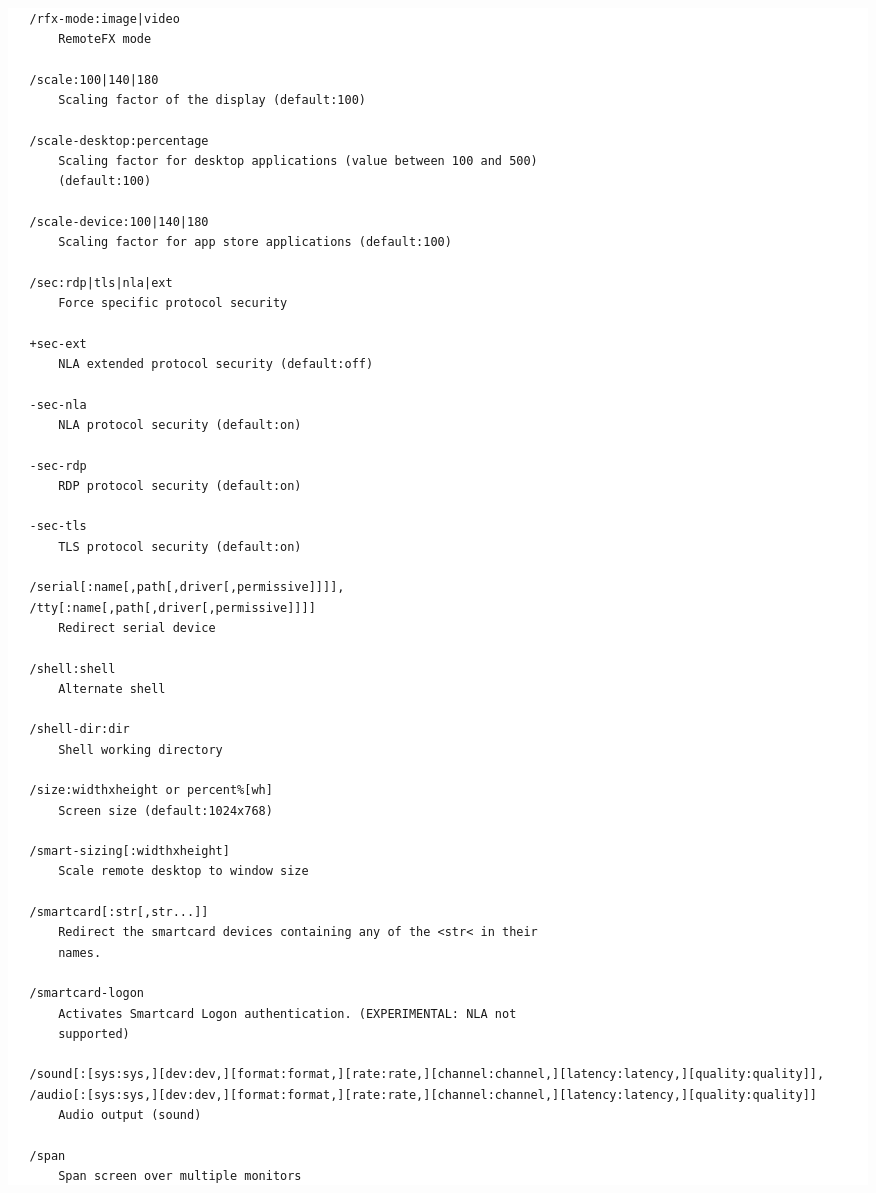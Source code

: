        /rfx-mode:image|video
           RemoteFX mode

       /scale:100|140|180
           Scaling factor of the display (default:100)

       /scale-desktop:percentage
           Scaling factor for desktop applications (value between 100 and 500)
           (default:100)

       /scale-device:100|140|180
           Scaling factor for app store applications (default:100)

       /sec:rdp|tls|nla|ext
           Force specific protocol security

       +sec-ext
           NLA extended protocol security (default:off)

       -sec-nla
           NLA protocol security (default:on)

       -sec-rdp
           RDP protocol security (default:on)

       -sec-tls
           TLS protocol security (default:on)

       /serial[:name[,path[,driver[,permissive]]]],
       /tty[:name[,path[,driver[,permissive]]]]
           Redirect serial device

       /shell:shell
           Alternate shell

       /shell-dir:dir
           Shell working directory

       /size:widthxheight or percent%[wh]
           Screen size (default:1024x768)

       /smart-sizing[:widthxheight]
           Scale remote desktop to window size

       /smartcard[:str[,str...]]
           Redirect the smartcard devices containing any of the <str< in their
           names.

       /smartcard-logon
           Activates Smartcard Logon authentication. (EXPERIMENTAL: NLA not
           supported)

       /sound[:[sys:sys,][dev:dev,][format:format,][rate:rate,][channel:channel,][latency:latency,][quality:quality]],
       /audio[:[sys:sys,][dev:dev,][format:format,][rate:rate,][channel:channel,][latency:latency,][quality:quality]]
           Audio output (sound)

       /span
           Span screen over multiple monitors
